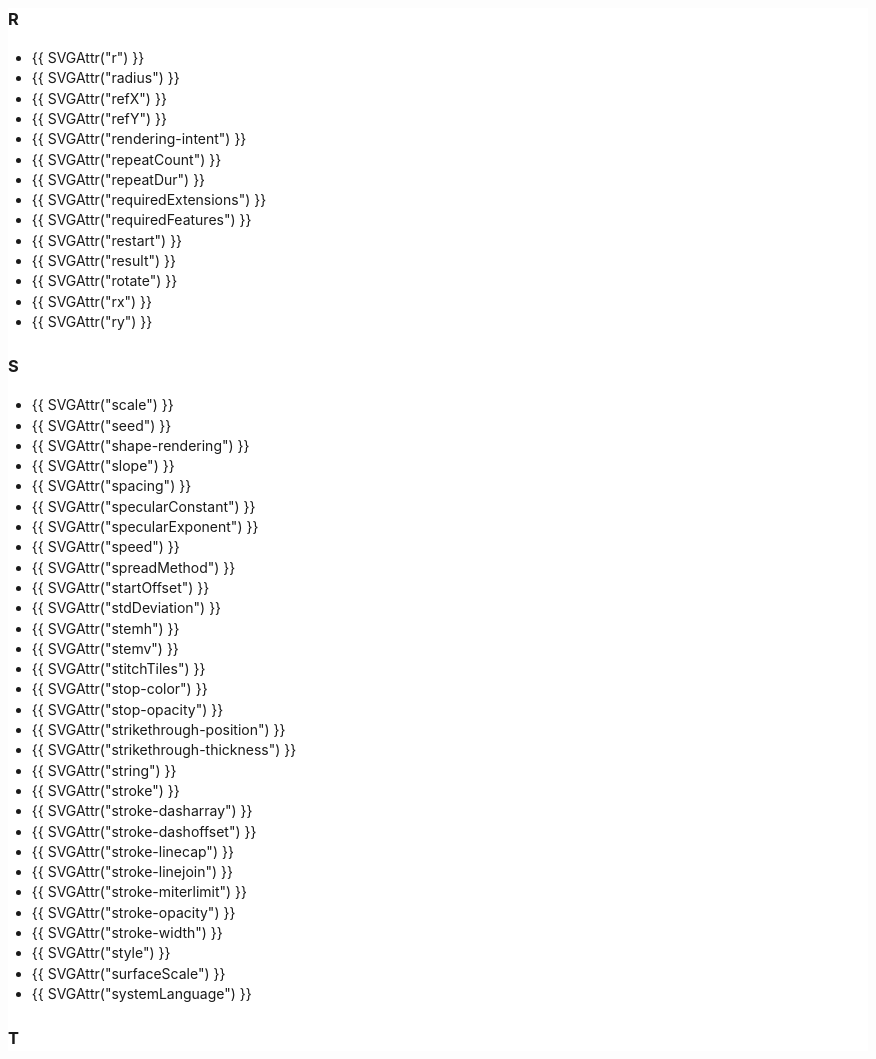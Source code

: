 ### R

- {{ SVGAttr("r") }}
- {{ SVGAttr("radius") }}
- {{ SVGAttr("refX") }}
- {{ SVGAttr("refY") }}
- {{ SVGAttr("rendering-intent") }}
- {{ SVGAttr("repeatCount") }}
- {{ SVGAttr("repeatDur") }}
- {{ SVGAttr("requiredExtensions") }}
- {{ SVGAttr("requiredFeatures") }}
- {{ SVGAttr("restart") }}
- {{ SVGAttr("result") }}
- {{ SVGAttr("rotate") }}
- {{ SVGAttr("rx") }}
- {{ SVGAttr("ry") }}

### S

- {{ SVGAttr("scale") }}
- {{ SVGAttr("seed") }}
- {{ SVGAttr("shape-rendering") }}
- {{ SVGAttr("slope") }}
- {{ SVGAttr("spacing") }}
- {{ SVGAttr("specularConstant") }}
- {{ SVGAttr("specularExponent") }}
- {{ SVGAttr("speed") }}
- {{ SVGAttr("spreadMethod") }}
- {{ SVGAttr("startOffset") }}
- {{ SVGAttr("stdDeviation") }}
- {{ SVGAttr("stemh") }}
- {{ SVGAttr("stemv") }}
- {{ SVGAttr("stitchTiles") }}
- {{ SVGAttr("stop-color") }}
- {{ SVGAttr("stop-opacity") }}
- {{ SVGAttr("strikethrough-position") }}
- {{ SVGAttr("strikethrough-thickness") }}
- {{ SVGAttr("string") }}
- {{ SVGAttr("stroke") }}
- {{ SVGAttr("stroke-dasharray") }}
- {{ SVGAttr("stroke-dashoffset") }}
- {{ SVGAttr("stroke-linecap") }}
- {{ SVGAttr("stroke-linejoin") }}
- {{ SVGAttr("stroke-miterlimit") }}
- {{ SVGAttr("stroke-opacity") }}
- {{ SVGAttr("stroke-width") }}
- {{ SVGAttr("style") }}
- {{ SVGAttr("surfaceScale") }}
- {{ SVGAttr("systemLanguage") }}

### T

